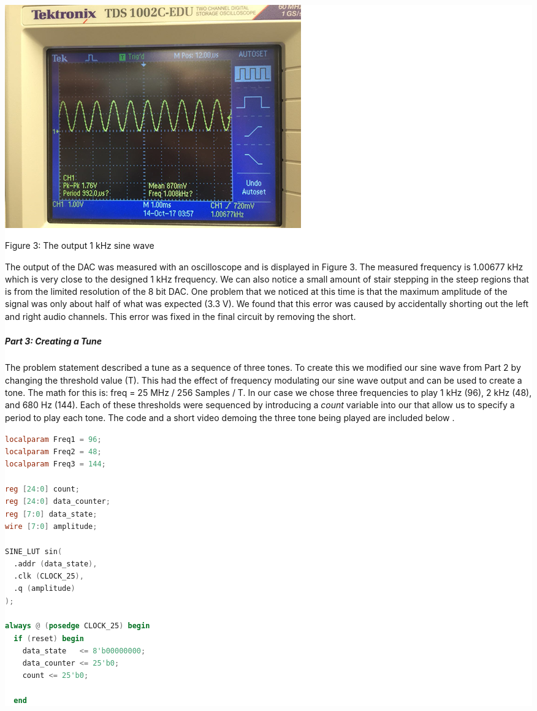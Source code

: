 
![sine wave output](/images/Lab3/FPGA_Acoustic/sine.png)

Figure 3: The output 1 kHz sine wave

The output of the DAC was measured with an oscilloscope and is displayed in Figure 3. The measured frequency is 1.00677 kHz which is very close to the designed 1 kHz frequency. We can also notice a small amount of stair stepping in the steep regions that is from the limited resolution of the 8 bit DAC. One problem that we noticed at this time is that the maximum amplitude of the signal was only about half of what was expected (3.3 V). We found that this error was caused by accidentally shorting out the left and right audio channels. This error was fixed in the final circuit by removing the short.

##### Part 3: Creating a Tune

The problem statement described a tune as a sequence of three tones. To create this we modified our sine wave from Part 2 by changing the threshold value (T). This had the effect of frequency modulating our sine wave output and can be used to create a tone. The math for this is: freq = 25 MHz / 256 Samples / T. In our case we chose three frequencies to play 1 kHz (96), 2 kHz (48), and 680 Hz (144). Each of these thresholds were sequenced by introducing a *count* variable into our that allow us to specify a period to play each tone. The code and a short video demoing the three tone being played are included below .

```verilog
localparam Freq1 = 96;
localparam Freq2 = 48;
localparam Freq3 = 144;

reg [24:0] count;
reg [24:0] data_counter;
reg [7:0] data_state;
wire [7:0] amplitude;

SINE_LUT sin(
  .addr (data_state),
  .clk (CLOCK_25),
  .q (amplitude)
);

always @ (posedge CLOCK_25) begin
  if (reset) begin
    data_state   <= 8'b00000000;
    data_counter <= 25'b0;
    count <= 25'b0;

  end

```